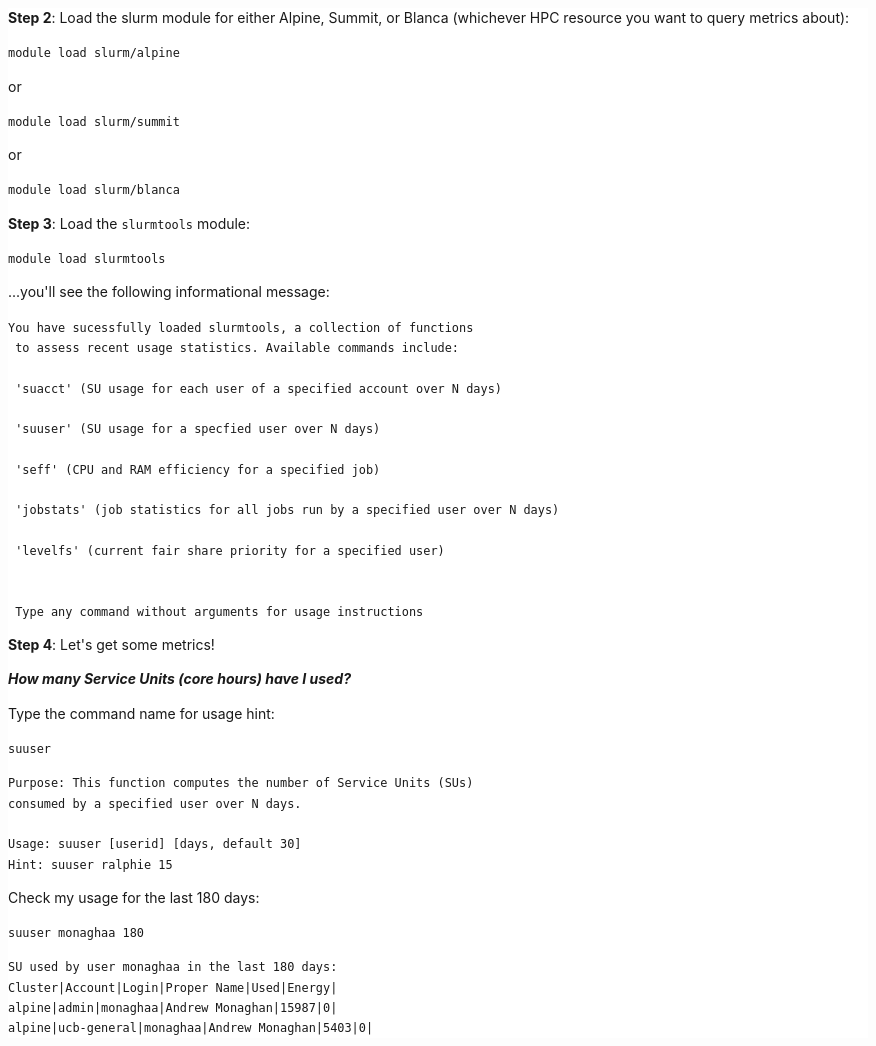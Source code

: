 __Step 2__: Load the slurm module for either Alpine, Summit, or Blanca (whichever HPC resource you want to query metrics about):

```bash
module load slurm/alpine
```
or
```bash
module load slurm/summit
```
or
```bash
module load slurm/blanca
```

__Step 3__: Load the `slurmtools` module:

```bash
module load slurmtools
```

...you'll see the following informational message:

```
You have sucessfully loaded slurmtools, a collection of functions
 to assess recent usage statistics. Available commands include:

 'suacct' (SU usage for each user of a specified account over N days)

 'suuser' (SU usage for a specfied user over N days)

 'seff' (CPU and RAM efficiency for a specified job)

 'jobstats' (job statistics for all jobs run by a specified user over N days)

 'levelfs' (current fair share priority for a specified user)


 Type any command without arguments for usage instructions
 ```

__Step 4__: Let's get some metrics!

___How many Service Units (core hours) have I used?___

Type the command name for usage hint:
```bash
suuser
```
```
Purpose: This function computes the number of Service Units (SUs)
consumed by a specified user over N days.

Usage: suuser [userid] [days, default 30]
Hint: suuser ralphie 15
```

Check my usage for the last 180 days:
```bash
suuser monaghaa 180
```
```
SU used by user monaghaa in the last 180 days:
Cluster|Account|Login|Proper Name|Used|Energy|
alpine|admin|monaghaa|Andrew Monaghan|15987|0|
alpine|ucb-general|monaghaa|Andrew Monaghan|5403|0|
```
